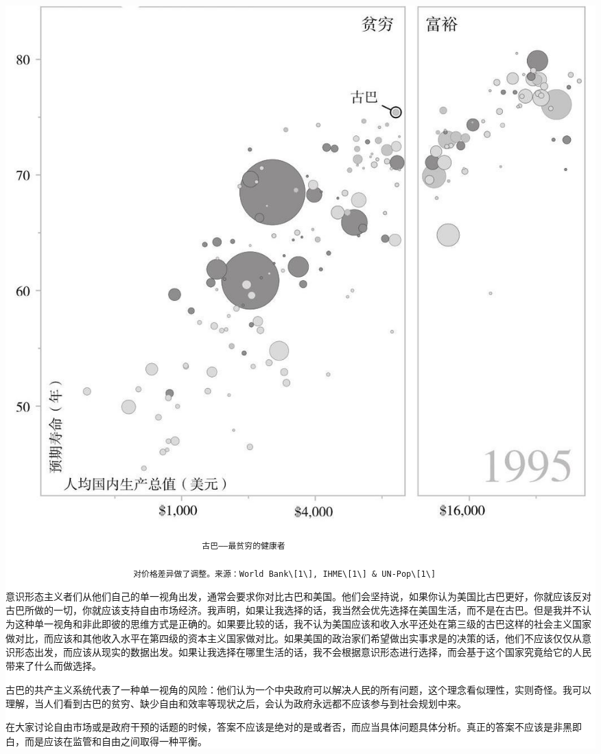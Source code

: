 ![](../../.gitbook/assets/image3.jpg)

                                            古巴——最贫穷的健康者

                              对价格差异做了调整。来源：World Bank\[1\], IHME\[1\] & UN-Pop\[1\]

意识形态主义者们从他们自己的单一视角出发，通常会要求你对比古巴和美国。他们会坚持说，如果你认为美国比古巴更好，你就应该反对古巴所做的一切，你就应该支持自由市场经济。我声明，如果让我选择的话，我当然会优先选择在美国生活，而不是在古巴。但是我并不认为这种单一视角和非此即彼的思维方式是正确的。如果要比较的话，我不认为美国应该和收入水平还处在第三级的古巴这样的社会主义国家做对比，而应该和其他收入水平在第四级的资本主义国家做对比。如果美国的政治家们希望做出实事求是的决策的话，他们不应该仅仅从意识形态出发，而应该从现实的数据出发。如果让我选择在哪里生活的话，我不会根据意识形态进行选择，而会基于这个国家究竟给它的人民带来了什么而做选择。

古巴的共产主义系统代表了一种单一视角的风险：他们认为一个中央政府可以解决人民的所有问题，这个理念看似理性，实则奇怪。我可以理解，当人们看到古巴的贫穷、缺少自由和效率等现状之后，会认为政府永远都不应该参与到社会规划中来。

在大家讨论自由市场或是政府干预的话题的时候，答案不应该是绝对的是或者否，而应当具体问题具体分析。真正的答案不应该是非黑即白，而是应该在监管和自由之间取得一种平衡。

